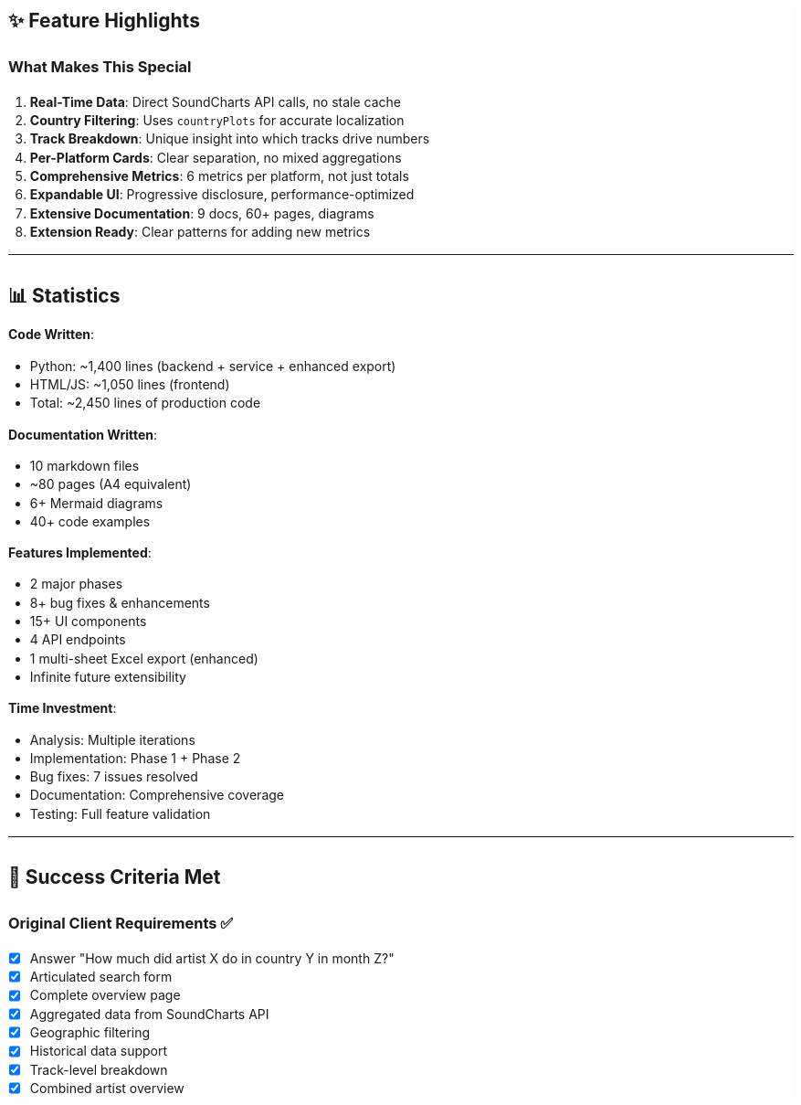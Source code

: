 
## ✨ **Feature Highlights**

### **What Makes This Special**

1. **Real-Time Data**: Direct SoundCharts API calls, no stale cache
2. **Country Filtering**: Uses `countryPlots` for accurate localization
3. **Track Breakdown**: Unique insight into which tracks drive numbers
4. **Per-Platform Cards**: Clear separation, no mixed aggregations
5. **Comprehensive Metrics**: 6 metrics per platform, not just totals
6. **Expandable UI**: Progressive disclosure, performance-optimized
7. **Extensive Documentation**: 9 docs, 60+ pages, diagrams
8. **Extension Ready**: Clear patterns for adding new metrics

---

## 📊 **Statistics**

**Code Written**:
- Python: ~1,400 lines (backend + service + enhanced export)
- HTML/JS: ~1,050 lines (frontend)
- Total: ~2,450 lines of production code

**Documentation Written**:
- 10 markdown files
- ~80 pages (A4 equivalent)
- 6+ Mermaid diagrams
- 40+ code examples

**Features Implemented**:
- 2 major phases
- 8+ bug fixes & enhancements
- 15+ UI components
- 4 API endpoints
- 1 multi-sheet Excel export (enhanced)
- Infinite future extensibility

**Time Investment**:
- Analysis: Multiple iterations
- Implementation: Phase 1 + Phase 2
- Bug fixes: 7 issues resolved
- Documentation: Comprehensive coverage
- Testing: Full feature validation

---

## 🎯 **Success Criteria Met**

### **Original Client Requirements** ✅

- [x] Answer "How much did artist X do in country Y in month Z?"
- [x] Articulated search form
- [x] Complete overview page
- [x] Aggregated data from SoundCharts API
- [x] Geographic filtering
- [x] Historical data support
- [x] Track-level breakdown
- [x] Combined artist overview

